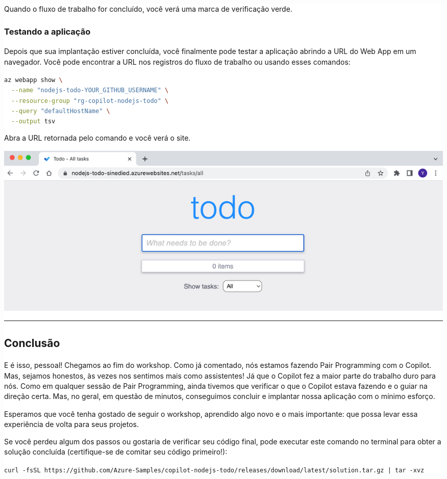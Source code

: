 Quando o fluxo de trabalho for concluído, você verá uma marca de verificação verde.

### Testando a aplicação

Depois que sua implantação estiver concluída, você finalmente pode testar a aplicação abrindo a URL do Web App em um navegador. Você pode encontrar a URL nos registros do fluxo de trabalho ou usando esses comandos:

```bash
az webapp show \
  --name "nodejs-todo-YOUR_GITHUB_USERNAME" \
  --resource-group "rg-copilot-nodejs-todo" \
  --query "defaultHostName" \
  --output tsv
```

Abra a URL retornada pelo comando e você verá o site.

![Captura de tela mostrando o site implantado](./assets/app-deployed.png)

---

## Conclusão

E é isso, pessoal! Chegamos ao fim do workshop. Como já comentado, nós estamos fazendo Pair Programming com o Copilot. Mas, sejamos honestos, às vezes nos sentimos mais como assistentes! Já que o Copilot fez a maior parte do trabalho duro para nós. Como em qualquer sessão de Pair Programming, ainda tivemos que verificar o que o Copilot estava fazendo e o guiar na direção certa. Mas, no geral, em questão de minutos, conseguimos concluir e implantar nossa aplicação com o mínimo esforço.

Esperamos que você tenha gostado de seguir o workshop, aprendido algo novo e o mais importante: que possa levar essa experiência de volta para seus projetos.

Se você perdeu algum dos passos ou gostaria de verificar seu código final, pode executar este comando no terminal para obter a solução concluída (certifique-se de comitar seu código primeiro!): 

```curl
curl -fsSL https://github.com/Azure-Samples/copilot-nodejs-todo/releases/download/latest/solution.tar.gz | tar -xvz
```
